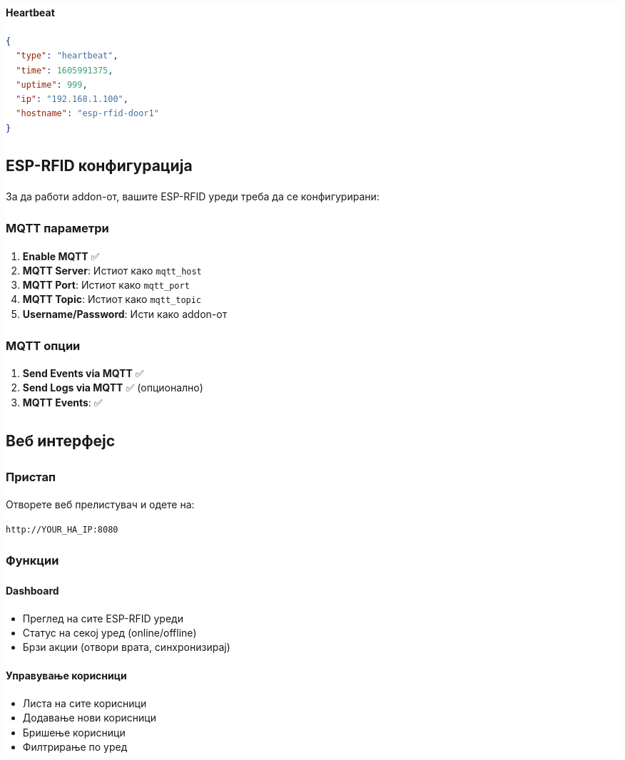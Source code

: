 #### Heartbeat

```json
{
  "type": "heartbeat",
  "time": 1605991375,
  "uptime": 999,
  "ip": "192.168.1.100",
  "hostname": "esp-rfid-door1"
}
```

## ESP-RFID конфигурација

За да работи addon-от, вашите ESP-RFID уреди треба да се конфигурирани:

### MQTT параметри

1. **Enable MQTT** ✅
2. **MQTT Server**: Истиот како `mqtt_host`
3. **MQTT Port**: Истиот како `mqtt_port`  
4. **MQTT Topic**: Истиот како `mqtt_topic`
5. **Username/Password**: Исти како addon-от

### MQTT опции

1. **Send Events via MQTT** ✅
2. **Send Logs via MQTT** ✅ (опционално)
3. **MQTT Events**: ✅

## Веб интерфејс

### Пристап

Отворете веб прелистувач и одете на:
```
http://YOUR_HA_IP:8080
```

### Функции

#### Dashboard

- Преглед на сите ESP-RFID уреди
- Статус на секој уред (online/offline)
- Брзи акции (отвори врата, синхронизирај)

#### Управување корисници

- Листа на сите корисници
- Додавање нови корисници
- Бришење корисници
- Филтрирање по уред
